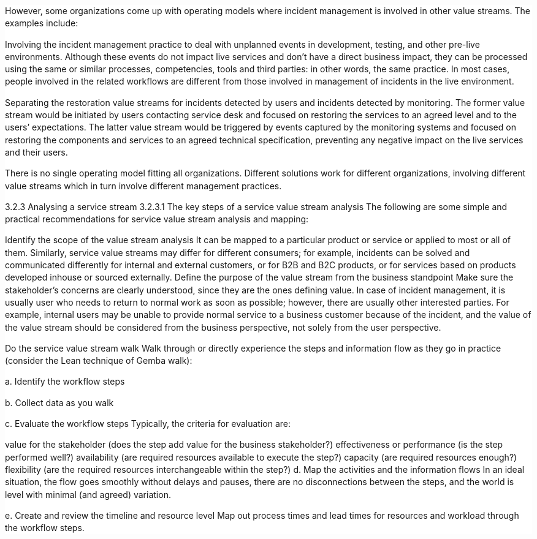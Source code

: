 However, some organizations come up with operating models where incident management is involved in other value streams. The examples include:

Involving the incident management practice to deal with unplanned events in development, testing, and other pre-live environments. Although these events do not impact live services and don’t have a direct business impact, they can be processed using the same or similar processes, competencies, tools and third parties: in other words, the same practice. In most cases, people involved in the related workflows are different from those involved in management of incidents in the live environment.

Separating the restoration value streams for incidents detected by users and incidents detected by monitoring. The former value stream would be initiated by users contacting service desk and focused on restoring the services to an agreed level and to the users’ expectations. The latter value stream would be triggered by events captured by the monitoring systems and focused on restoring the components and services to an agreed technical specification, preventing any negative impact on the live services and their users.

There is no single operating model fitting all organizations. Different solutions work for different organizations, involving different value streams which in turn involve different management practices.

3.2.3 Analysing a service stream
3.2.3.1 The key steps of a service value stream analysis
The following are some simple and practical recommendations for service value stream analysis and mapping:

Identify the scope of the value stream analysis It can be mapped to a particular product or service or applied to most or all of them. Similarly, service value streams may differ for different consumers; for example, incidents can be solved and communicated differently for internal and external customers, or for B2B and B2C products, or for services based on products developed inhouse or sourced externally.
Define the purpose of the value stream from the business standpoint Make sure the stakeholder’s concerns are clearly understood, since they are the ones defining value. In case of incident management, it is usually user who needs to return to normal work as soon as possible; however, there are usually other interested parties. For example, internal users may be unable to provide normal service to a business customer because of the incident, and the value of the value stream should be considered from the business perspective, not solely from the user perspective.

Do the service value stream walk Walk through or directly experience the steps and information flow as they go in practice (consider the Lean technique of Gemba walk):

a. Identify the workflow steps

b. Collect data as you walk

c. Evaluate the workflow steps Typically, the criteria for evaluation are:

value for the stakeholder (does the step add value for the business stakeholder?)
effectiveness or performance (is the step performed well?)
availability (are required resources available to execute the step?)
capacity (are required resources enough?)
flexibility (are the required resources interchangeable within the step?)
d. Map the activities and the information flows In an ideal situation, the flow goes smoothly without delays and pauses, there are no disconnections between the steps, and the world is level with minimal (and agreed) variation.

e. Create and review the timeline and resource level Map out process times and lead times for resources and workload through the workflow steps.
